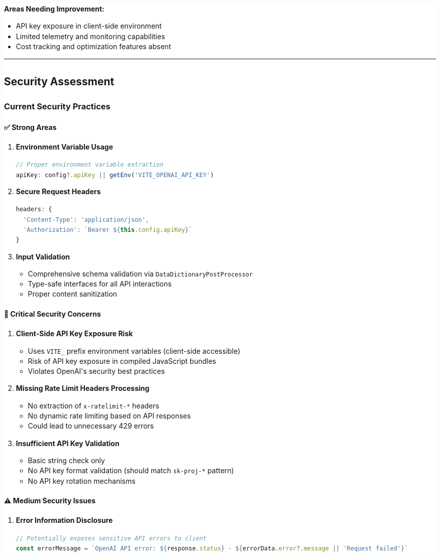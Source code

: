 **Areas Needing Improvement:**
- API key exposure in client-side environment
- Limited telemetry and monitoring capabilities
- Cost tracking and optimization features absent

---

## Security Assessment

### Current Security Practices

#### ✅ Strong Areas

1. **Environment Variable Usage**
   ```typescript
   // Proper environment variable extraction
   apiKey: config?.apiKey || getEnv('VITE_OPENAI_API_KEY')
   ```

2. **Secure Request Headers**
   ```typescript
   headers: {
     'Content-Type': 'application/json',
     'Authorization': `Bearer ${this.config.apiKey}`
   }
   ```

3. **Input Validation**
   - Comprehensive schema validation via `DataDictionaryPostProcessor`
   - Type-safe interfaces for all API interactions
   - Proper content sanitization

#### 🔴 Critical Security Concerns

1. **Client-Side API Key Exposure Risk**
   - Uses `VITE_` prefix environment variables (client-side accessible)
   - Risk of API key exposure in compiled JavaScript bundles
   - Violates OpenAI's security best practices

2. **Missing Rate Limit Headers Processing**
   - No extraction of `x-ratelimit-*` headers
   - No dynamic rate limiting based on API responses
   - Could lead to unnecessary 429 errors

3. **Insufficient API Key Validation**
   - Basic string check only
   - No API key format validation (should match `sk-proj-*` pattern)
   - No API key rotation mechanisms

#### ⚠️ Medium Security Issues

1. **Error Information Disclosure**
   ```typescript
   // Potentially exposes sensitive API errors to client
   const errorMessage = `OpenAI API error: ${response.status} - ${errorData.error?.message || 'Request failed'}`
   ```
